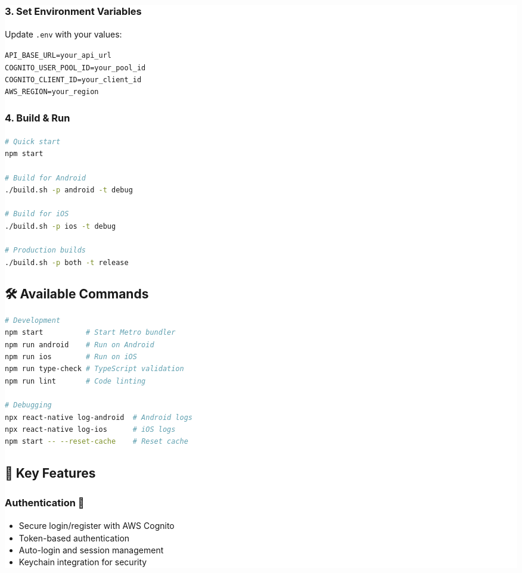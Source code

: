 ### **3. Set Environment Variables**

Update `.env` with your values:

```env
API_BASE_URL=your_api_url
COGNITO_USER_POOL_ID=your_pool_id
COGNITO_CLIENT_ID=your_client_id
AWS_REGION=your_region
```

### **4. Build & Run**

```bash
# Quick start
npm start

# Build for Android
./build.sh -p android -t debug

# Build for iOS
./build.sh -p ios -t debug

# Production builds
./build.sh -p both -t release
```

## 🛠️ **Available Commands**

```bash
# Development
npm start          # Start Metro bundler
npm run android    # Run on Android
npm run ios        # Run on iOS
npm run type-check # TypeScript validation
npm run lint       # Code linting

# Debugging
npx react-native log-android  # Android logs
npx react-native log-ios      # iOS logs
npm start -- --reset-cache    # Reset cache
```

## 🎯 **Key Features**

### **Authentication** 🔐

- Secure login/register with AWS Cognito
- Token-based authentication
- Auto-login and session management
- Keychain integration for security
